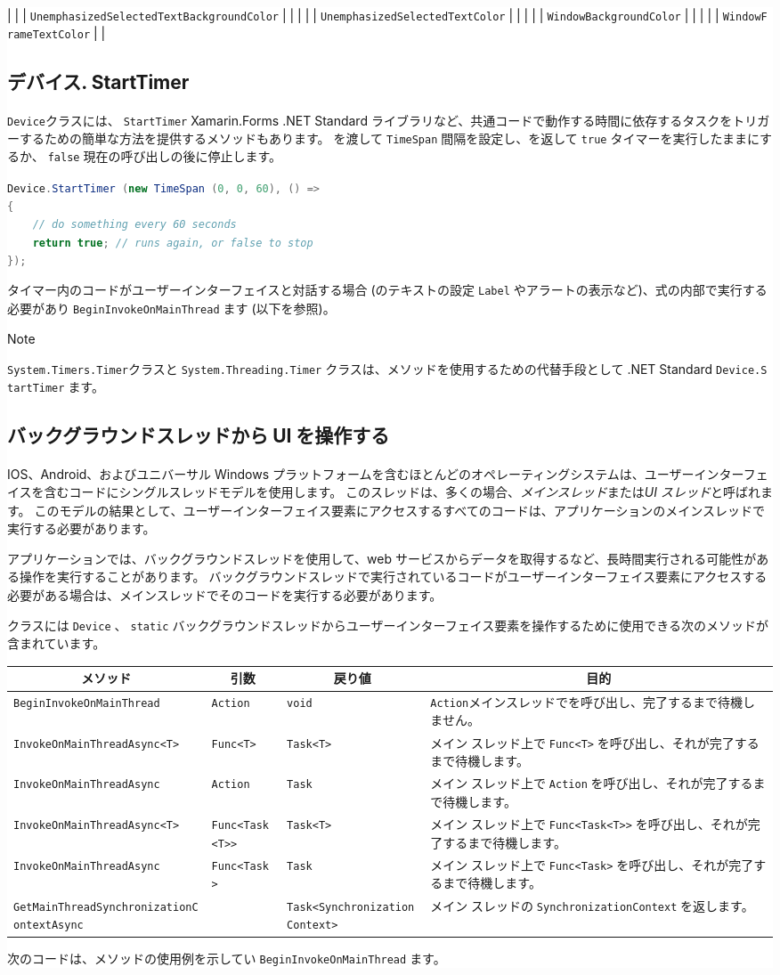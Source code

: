 | | | `UnemphasizedSelectedTextBackgroundColor` | |
| | | `UnemphasizedSelectedTextColor` | |
| | | `WindowBackgroundColor` | |
| | | `WindowFrameTextColor` | |

## <a name="devicestarttimer"></a>デバイス. StartTimer

`Device`クラスには、 `StartTimer` Xamarin.Forms .NET Standard ライブラリなど、共通コードで動作する時間に依存するタスクをトリガーするための簡単な方法を提供するメソッドもあります。 を渡して `TimeSpan` 間隔を設定し、を返して `true` タイマーを実行したままにするか、 `false` 現在の呼び出しの後に停止します。

```csharp
Device.StartTimer (new TimeSpan (0, 0, 60), () =>
{
    // do something every 60 seconds
    return true; // runs again, or false to stop
});
```

タイマー内のコードがユーザーインターフェイスと対話する場合 (のテキストの設定 `Label` やアラートの表示など)、式の内部で実行する必要があり `BeginInvokeOnMainThread` ます (以下を参照)。

> [!NOTE]
> `System.Timers.Timer`クラスと `System.Threading.Timer` クラスは、メソッドを使用するための代替手段として .NET Standard `Device.StartTimer` ます。

## <a name="interact-with-the-ui-from-background-threads"></a>バックグラウンドスレッドから UI を操作する

IOS、Android、およびユニバーサル Windows プラットフォームを含むほとんどのオペレーティングシステムは、ユーザーインターフェイスを含むコードにシングルスレッドモデルを使用します。 このスレッドは、多くの場合、*メインスレッド*または*UI スレッド*と呼ばれます。 このモデルの結果として、ユーザーインターフェイス要素にアクセスするすべてのコードは、アプリケーションのメインスレッドで実行する必要があります。

アプリケーションでは、バックグラウンドスレッドを使用して、web サービスからデータを取得するなど、長時間実行される可能性がある操作を実行することがあります。 バックグラウンドスレッドで実行されているコードがユーザーインターフェイス要素にアクセスする必要がある場合は、メインスレッドでそのコードを実行する必要があります。

クラスには `Device` 、 `static` バックグラウンドスレッドからユーザーインターフェイス要素を操作するために使用できる次のメソッドが含まれています。

| メソッド | 引数 | 戻り値 | 目的 |
|---|---|---|---|
| `BeginInvokeOnMainThread` | `Action` | `void` | `Action`メインスレッドでを呼び出し、完了するまで待機しません。 |
| `InvokeOnMainThreadAsync<T>` | `Func<T>` | `Task<T>` | メイン スレッド上で `Func<T>` を呼び出し、それが完了するまで待機します。 |
| `InvokeOnMainThreadAsync` | `Action` | `Task` | メイン スレッド上で `Action` を呼び出し、それが完了するまで待機します。 |
| `InvokeOnMainThreadAsync<T>`| `Func<Task<T>>` | `Task<T>` | メイン スレッド上で `Func<Task<T>>` を呼び出し、それが完了するまで待機します。 |
| `InvokeOnMainThreadAsync` | `Func<Task>` | `Task` | メイン スレッド上で `Func<Task>` を呼び出し、それが完了するまで待機します。 |
| `GetMainThreadSynchronizationContextAsync` | | `Task<SynchronizationContext>` | メイン スレッドの `SynchronizationContext` を返します。 |

次のコードは、メソッドの使用例を示してい `BeginInvokeOnMainThread` ます。
